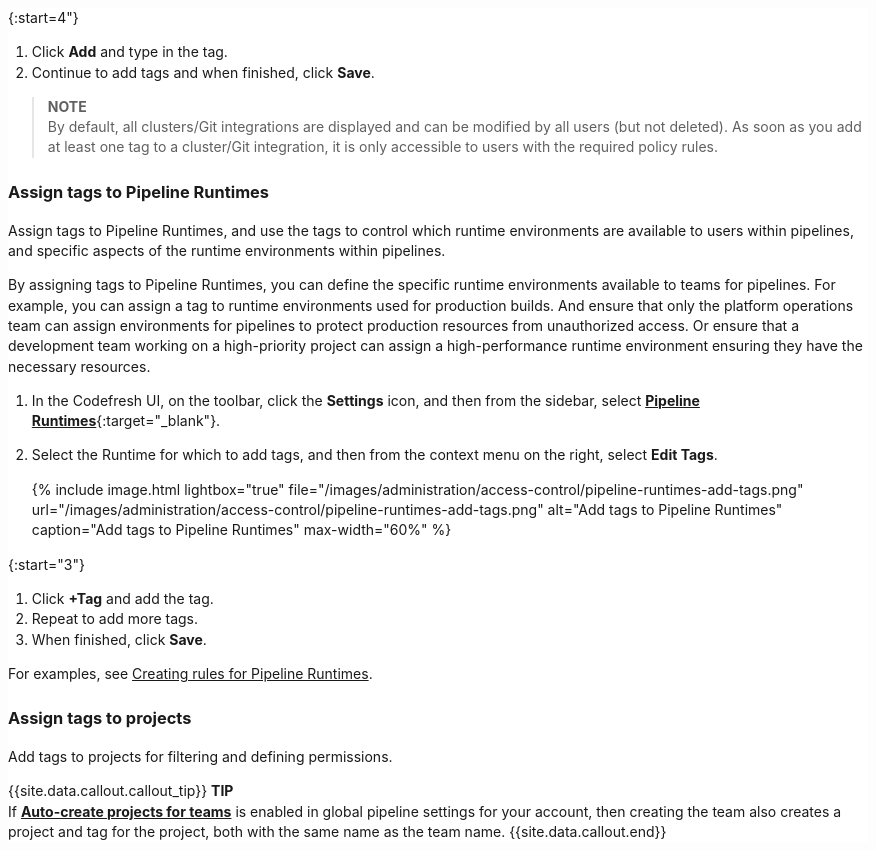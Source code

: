 {:start=4"}
1. Click **Add** and type in the tag. 
1. Continue to add tags and when finished, click **Save**. 

>**NOTE**  
  By default, all clusters/Git integrations are displayed and can be modified by all users (but not deleted). As soon as you add at least one tag to a cluster/Git integration, it is only accessible to users with the required policy rules.

### Assign tags to Pipeline Runtimes
Assign tags to Pipeline Runtimes, and use the tags to control which runtime environments are available to users within pipelines, and specific aspects of the runtime environments within pipelines.

By assigning tags to Pipeline Runtimes, you can define the specific runtime environments available to teams for pipelines. 
For example, you can assign a tag to runtime environments used for production builds. And ensure that only the platform operations team can assign environments for pipelines to protect production resources from unauthorized access. 
Or ensure that a development team working on a high-priority project can assign a high-performance runtime environment ensuring they have the necessary resources.


1. In the Codefresh UI, on the toolbar, click the **Settings** icon, and then from the sidebar, select [**Pipeline Runtimes**](https://g.codefresh.io/account-admin/account-conf/integration){:target="\_blank"}. 
1. Select the Runtime for which to add tags, and then from the context menu on the right, select **Edit Tags**.

   {% include image.html
  lightbox="true"
  file="/images/administration/access-control/pipeline-runtimes-add-tags.png"
  url="/images/administration/access-control/pipeline-runtimes-add-tags.png"
  alt="Add tags to Pipeline Runtimes"
  caption="Add tags to Pipeline Runtimes"
  max-width="60%"
  %} 

{:start="3"}
1. Click **+Tag** and add the tag. 
1. Repeat to add more tags.
1. When finished, click **Save**. 

For examples, see [Creating rules for Pipeline Runtimes](#creating-rules-for-runtime-environments).

### Assign tags to projects 

Add tags to projects for filtering and defining permissions. 

{{site.data.callout.callout_tip}}
**TIP**  
  If [**Auto-create projects for teams**]({{site.baseurl}}/docs/pipelines/configuration/pipeline-settings/#auto-create-projects-for-teams) is enabled in global pipeline settings for your account, then creating the team also creates a project and tag for the project, both with the same name as the team name.
{{site.data.callout.end}}
